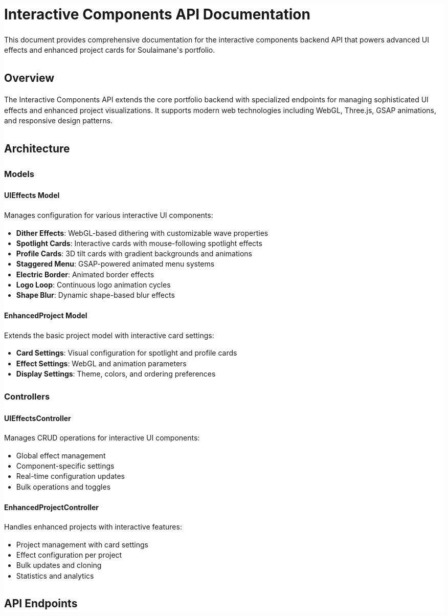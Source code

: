 # Interactive Components API Documentation

This document provides comprehensive documentation for the interactive components backend API that powers advanced UI effects and enhanced project cards for Soulaimane's portfolio.

## Overview

The Interactive Components API extends the core portfolio backend with specialized endpoints for managing sophisticated UI effects and enhanced project visualizations. It supports modern web technologies including WebGL, Three.js, GSAP animations, and responsive design patterns.

## Architecture

### Models

#### UIEffects Model
Manages configuration for various interactive UI components:
- **Dither Effects**: WebGL-based dithering with customizable wave properties
- **Spotlight Cards**: Interactive cards with mouse-following spotlight effects
- **Profile Cards**: 3D tilt cards with gradient backgrounds and animations
- **Staggered Menu**: GSAP-powered animated menu systems
- **Electric Border**: Animated border effects
- **Logo Loop**: Continuous logo animation cycles
- **Shape Blur**: Dynamic shape-based blur effects

#### EnhancedProject Model
Extends the basic project model with interactive card settings:
- **Card Settings**: Visual configuration for spotlight and profile cards
- **Effect Settings**: WebGL and animation parameters
- **Display Settings**: Theme, colors, and ordering preferences

### Controllers

#### UIEffectsController
Manages CRUD operations for interactive UI components:
- Global effect management
- Component-specific settings
- Real-time configuration updates
- Bulk operations and toggles

#### EnhancedProjectController
Handles enhanced projects with interactive features:
- Project management with card settings
- Effect configuration per project
- Bulk updates and cloning
- Statistics and analytics

## API Endpoints
